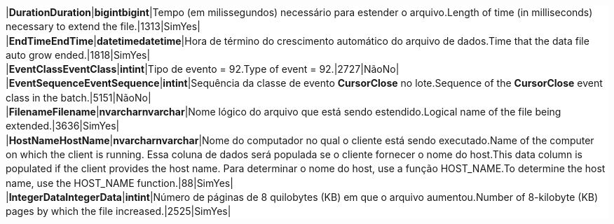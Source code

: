 |<span data-ttu-id="64a85-137">**Duration**</span><span class="sxs-lookup"><span data-stu-id="64a85-137">**Duration**</span></span>|<span data-ttu-id="64a85-138">**bigint**</span><span class="sxs-lookup"><span data-stu-id="64a85-138">**bigint**</span></span>|<span data-ttu-id="64a85-139">Tempo (em milissegundos) necessário para estender o arquivo.</span><span class="sxs-lookup"><span data-stu-id="64a85-139">Length of time (in milliseconds) necessary to extend the file.</span></span>|<span data-ttu-id="64a85-140">13</span><span class="sxs-lookup"><span data-stu-id="64a85-140">13</span></span>|<span data-ttu-id="64a85-141">Sim</span><span class="sxs-lookup"><span data-stu-id="64a85-141">Yes</span></span>|  
|<span data-ttu-id="64a85-142">**EndTime**</span><span class="sxs-lookup"><span data-stu-id="64a85-142">**EndTime**</span></span>|<span data-ttu-id="64a85-143">**datetime**</span><span class="sxs-lookup"><span data-stu-id="64a85-143">**datetime**</span></span>|<span data-ttu-id="64a85-144">Hora de término do crescimento automático do arquivo de dados.</span><span class="sxs-lookup"><span data-stu-id="64a85-144">Time that the data file auto grow ended.</span></span>|<span data-ttu-id="64a85-145">18</span><span class="sxs-lookup"><span data-stu-id="64a85-145">18</span></span>|<span data-ttu-id="64a85-146">Sim</span><span class="sxs-lookup"><span data-stu-id="64a85-146">Yes</span></span>|  
|<span data-ttu-id="64a85-147">**EventClass**</span><span class="sxs-lookup"><span data-stu-id="64a85-147">**EventClass**</span></span>|<span data-ttu-id="64a85-148">**int**</span><span class="sxs-lookup"><span data-stu-id="64a85-148">**int**</span></span>|<span data-ttu-id="64a85-149">Tipo de evento = 92.</span><span class="sxs-lookup"><span data-stu-id="64a85-149">Type of event = 92.</span></span>|<span data-ttu-id="64a85-150">27</span><span class="sxs-lookup"><span data-stu-id="64a85-150">27</span></span>|<span data-ttu-id="64a85-151">Não</span><span class="sxs-lookup"><span data-stu-id="64a85-151">No</span></span>|  
|<span data-ttu-id="64a85-152">**EventSequence**</span><span class="sxs-lookup"><span data-stu-id="64a85-152">**EventSequence**</span></span>|<span data-ttu-id="64a85-153">**int**</span><span class="sxs-lookup"><span data-stu-id="64a85-153">**int**</span></span>|<span data-ttu-id="64a85-154">Sequência da classe de evento **CursorClose** no lote.</span><span class="sxs-lookup"><span data-stu-id="64a85-154">Sequence of the **CursorClose** event class in the batch.</span></span>|<span data-ttu-id="64a85-155">51</span><span class="sxs-lookup"><span data-stu-id="64a85-155">51</span></span>|<span data-ttu-id="64a85-156">Não</span><span class="sxs-lookup"><span data-stu-id="64a85-156">No</span></span>|  
|<span data-ttu-id="64a85-157">**Filename**</span><span class="sxs-lookup"><span data-stu-id="64a85-157">**Filename**</span></span>|<span data-ttu-id="64a85-158">**nvarchar**</span><span class="sxs-lookup"><span data-stu-id="64a85-158">**nvarchar**</span></span>|<span data-ttu-id="64a85-159">Nome lógico do arquivo que está sendo estendido.</span><span class="sxs-lookup"><span data-stu-id="64a85-159">Logical name of the file being extended.</span></span>|<span data-ttu-id="64a85-160">36</span><span class="sxs-lookup"><span data-stu-id="64a85-160">36</span></span>|<span data-ttu-id="64a85-161">Sim</span><span class="sxs-lookup"><span data-stu-id="64a85-161">Yes</span></span>|  
|<span data-ttu-id="64a85-162">**HostName**</span><span class="sxs-lookup"><span data-stu-id="64a85-162">**HostName**</span></span>|<span data-ttu-id="64a85-163">**nvarchar**</span><span class="sxs-lookup"><span data-stu-id="64a85-163">**nvarchar**</span></span>|<span data-ttu-id="64a85-164">Nome do computador no qual o cliente está sendo executado.</span><span class="sxs-lookup"><span data-stu-id="64a85-164">Name of the computer on which the client is running.</span></span> <span data-ttu-id="64a85-165">Essa coluna de dados será populada se o cliente fornecer o nome do host.</span><span class="sxs-lookup"><span data-stu-id="64a85-165">This data column is populated if the client provides the host name.</span></span> <span data-ttu-id="64a85-166">Para determinar o nome do host, use a função HOST_NAME.</span><span class="sxs-lookup"><span data-stu-id="64a85-166">To determine the host name, use the HOST_NAME function.</span></span>|<span data-ttu-id="64a85-167">8</span><span class="sxs-lookup"><span data-stu-id="64a85-167">8</span></span>|<span data-ttu-id="64a85-168">Sim</span><span class="sxs-lookup"><span data-stu-id="64a85-168">Yes</span></span>|  
|<span data-ttu-id="64a85-169">**IntegerData**</span><span class="sxs-lookup"><span data-stu-id="64a85-169">**IntegerData**</span></span>|<span data-ttu-id="64a85-170">**int**</span><span class="sxs-lookup"><span data-stu-id="64a85-170">**int**</span></span>|<span data-ttu-id="64a85-171">Número de páginas de 8 quilobytes (KB) em que o arquivo aumentou.</span><span class="sxs-lookup"><span data-stu-id="64a85-171">Number of 8-kilobyte (KB) pages by which the file increased.</span></span>|<span data-ttu-id="64a85-172">25</span><span class="sxs-lookup"><span data-stu-id="64a85-172">25</span></span>|<span data-ttu-id="64a85-173">Sim</span><span class="sxs-lookup"><span data-stu-id="64a85-173">Yes</span></span>|  